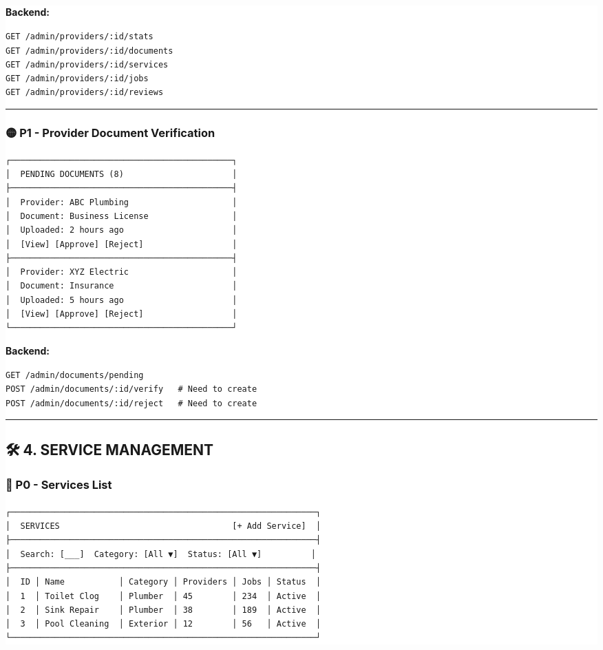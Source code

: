 **Backend:**
```http
GET /admin/providers/:id/stats
GET /admin/providers/:id/documents
GET /admin/providers/:id/services
GET /admin/providers/:id/jobs
GET /admin/providers/:id/reviews
```

---

### 🟡 P1 - Provider Document Verification
```
┌─────────────────────────────────────────────┐
│  PENDING DOCUMENTS (8)                      │
├─────────────────────────────────────────────┤
│  Provider: ABC Plumbing                     │
│  Document: Business License                 │
│  Uploaded: 2 hours ago                      │
│  [View] [Approve] [Reject]                  │
├─────────────────────────────────────────────┤
│  Provider: XYZ Electric                     │
│  Document: Insurance                        │
│  Uploaded: 5 hours ago                      │
│  [View] [Approve] [Reject]                  │
└─────────────────────────────────────────────┘
```

**Backend:**
```http
GET /admin/documents/pending
POST /admin/documents/:id/verify   # Need to create
POST /admin/documents/:id/reject   # Need to create
```

---

## 🛠️ 4. SERVICE MANAGEMENT

### 🔴 P0 - Services List
```
┌──────────────────────────────────────────────────────────────┐
│  SERVICES                                   [+ Add Service]  │
├──────────────────────────────────────────────────────────────┤
│  Search: [___]  Category: [All ▼]  Status: [All ▼]          │
├──────────────────────────────────────────────────────────────┤
│  ID │ Name           │ Category │ Providers │ Jobs │ Status  │
│  1  │ Toilet Clog    │ Plumber  │ 45        │ 234  │ Active  │
│  2  │ Sink Repair    │ Plumber  │ 38        │ 189  │ Active  │
│  3  │ Pool Cleaning  │ Exterior │ 12        │ 56   │ Active  │
└──────────────────────────────────────────────────────────────┘
```
